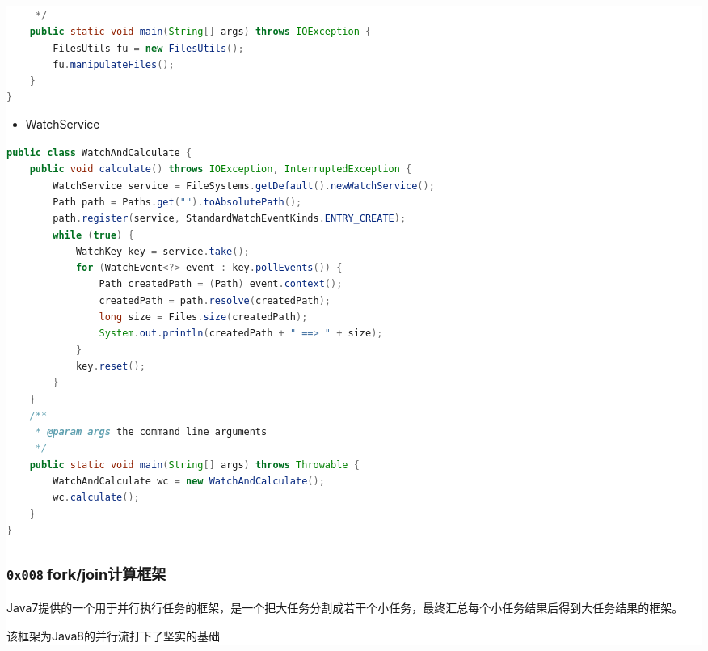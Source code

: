 ```java
     */
    public static void main(String[] args) throws IOException {
        FilesUtils fu = new FilesUtils();
        fu.manipulateFiles();
    }
}
```
- WatchService
```java
public class WatchAndCalculate {
    public void calculate() throws IOException, InterruptedException {
        WatchService service = FileSystems.getDefault().newWatchService();
        Path path = Paths.get("").toAbsolutePath();
        path.register(service, StandardWatchEventKinds.ENTRY_CREATE);
        while (true) {
            WatchKey key = service.take();
            for (WatchEvent<?> event : key.pollEvents()) {
                Path createdPath = (Path) event.context();
                createdPath = path.resolve(createdPath);
                long size = Files.size(createdPath);
                System.out.println(createdPath + " ==> " + size);
            }
            key.reset();
        }
    }
    /**
     * @param args the command line arguments
     */
    public static void main(String[] args) throws Throwable {
        WatchAndCalculate wc = new WatchAndCalculate();
        wc.calculate();
    }
}
```
## <font size=4> **`0x008`** </font> <font size=4> **fork/join计算框架** </font> 
Java7提供的一个用于并行执行任务的框架，是一个把大任务分割成若干个小任务，最终汇总每个小任务结果后得到大任务结果的框架。

该框架为Java8的并行流打下了坚实的基础